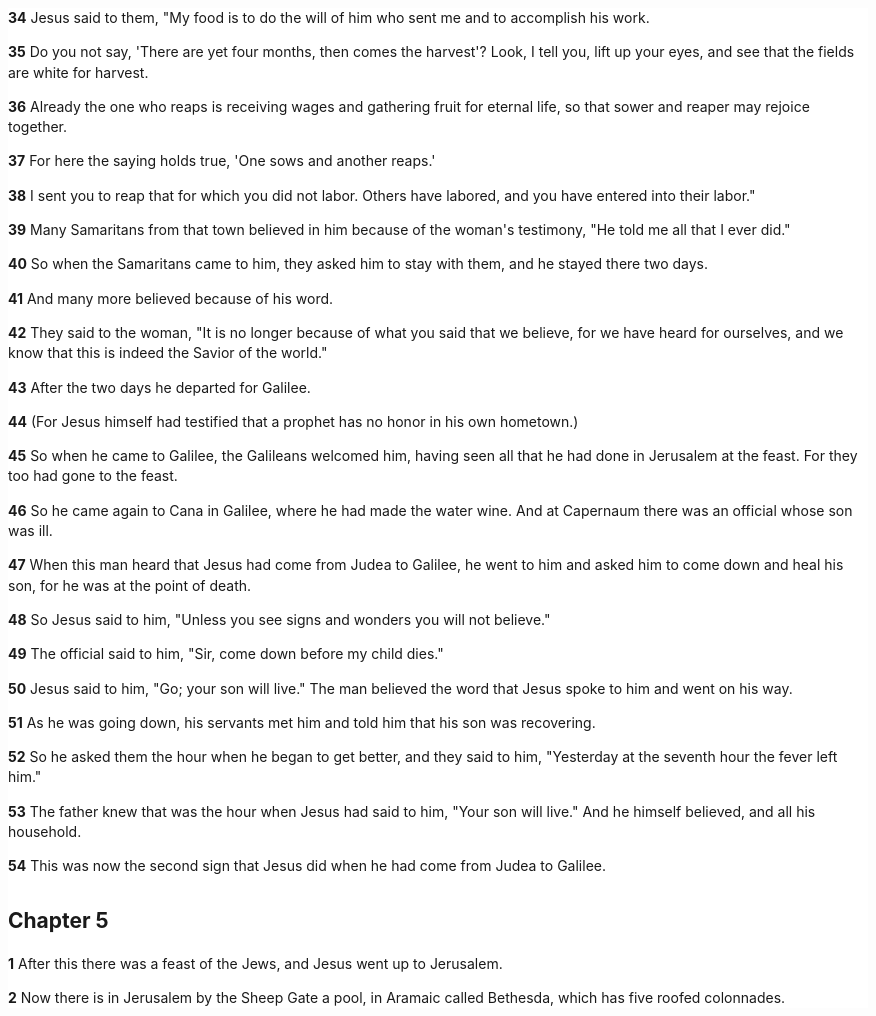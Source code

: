 **34** Jesus said to them, "My food is to do the will of him who sent me and to accomplish his work.

**35** Do you not say, 'There are yet four months, then comes the harvest'? Look, I tell you, lift up your eyes, and see that the fields are white for harvest.

**36** Already the one who reaps is receiving wages and gathering fruit for eternal life, so that sower and reaper may rejoice together.

**37** For here the saying holds true, 'One sows and another reaps.'

**38** I sent you to reap that for which you did not labor. Others have labored, and you have entered into their labor."

**39** Many Samaritans from that town believed in him because of the woman's testimony, "He told me all that I ever did."

**40** So when the Samaritans came to him, they asked him to stay with them, and he stayed there two days.

**41** And many more believed because of his word.

**42** They said to the woman, "It is no longer because of what you said that we believe, for we have heard for ourselves, and we know that this is indeed the Savior of the world."

**43** After the two days he departed for Galilee.

**44** (For Jesus himself had testified that a prophet has no honor in his own hometown.)

**45** So when he came to Galilee, the Galileans welcomed him, having seen all that he had done in Jerusalem at the feast. For they too had gone to the feast.

**46** So he came again to Cana in Galilee, where he had made the water wine. And at Capernaum there was an official whose son was ill.

**47** When this man heard that Jesus had come from Judea to Galilee, he went to him and asked him to come down and heal his son, for he was at the point of death.

**48** So Jesus said to him, "Unless you see signs and wonders you will not believe."

**49** The official said to him, "Sir, come down before my child dies."

**50** Jesus said to him, "Go; your son will live." The man believed the word that Jesus spoke to him and went on his way.

**51** As he was going down, his servants met him and told him that his son was recovering.

**52** So he asked them the hour when he began to get better, and they said to him, "Yesterday at the seventh hour the fever left him."

**53** The father knew that was the hour when Jesus had said to him, "Your son will live." And he himself believed, and all his household.

**54** This was now the second sign that Jesus did when he had come from Judea to Galilee.

## Chapter 5

**1** After this there was a feast of the Jews, and Jesus went up to Jerusalem.

**2** Now there is in Jerusalem by the Sheep Gate a pool, in Aramaic called Bethesda, which has five roofed colonnades.
